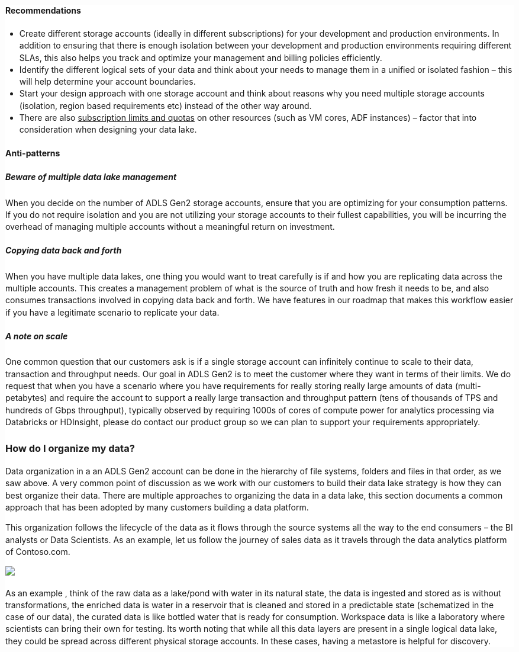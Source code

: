 #### Recommendations 
*	Create different storage accounts (ideally in different subscriptions) for your development and production environments. In addition to ensuring that there is enough isolation between your development and production environments requiring different SLAs, this also helps you track and optimize your management and billing policies efficiently.
* Identify the different logical sets of your data and think about your needs to manage them in a unified or isolated fashion – this will help determine your account boundaries.
*	Start your design approach with one storage account and think about reasons why you need multiple storage accounts (isolation, region based requirements etc) instead of the other way around.
*	There are also [subscription limits and quotas](https://docs.microsoft.com/en-us/azure/azure-resource-manager/management/azure-subscription-service-limits) on other resources (such as VM cores, ADF instances) – factor that into consideration when designing your data lake.

#### Anti-patterns 
##### Beware of multiple data lake management 
When you decide on the number of ADLS Gen2 storage accounts, ensure that you are optimizing for your consumption patterns. If you do not require isolation and you are not utilizing your storage accounts to their fullest capabilities, you will be incurring the overhead of managing multiple accounts without a meaningful return on investment. 

##### Copying data back and forth 
When you have multiple data lakes, one thing you would want to treat carefully is if and how you are replicating data across the multiple accounts. This creates a management problem of what is the source of truth and how fresh it needs to be, and also consumes transactions involved in copying data back and forth. We have features in our roadmap that makes this workflow easier if you have a legitimate scenario to replicate your data. 

##### A note on scale 
One common question that our customers ask is if a single storage account can infinitely continue to scale to their data, transaction and throughput needs. Our goal in ADLS Gen2 is to meet the customer where they want in terms of their limits. We do request that when you have a scenario where you have requirements for really storing really large amounts of data (multi-petabytes) and require the account to support a really large transaction and throughput pattern (tens of thousands of TPS and hundreds of Gbps throughput), typically observed by requiring 1000s of cores of compute power for analytics processing via Databricks or HDInsight, please do contact our product group so we can plan to support your requirements appropriately. 

### How do I organize my data?
Data organization in a an ADLS Gen2 account can be done in the hierarchy of file systems, folders and files in that order, as we saw above. A very common point of discussion as we work with our customers to build their data lake strategy is how they can best organize their data. There are multiple approaches to organizing the data in a data lake, this section documents a common approach that has been adopted by many customers building a data platform. 

This organization follows the lifecycle of the data as it flows through the source systems all the way to the end consumers – the BI analysts or Data Scientists. As an example, let us follow the journey of sales data as it travels through the data analytics platform of Contoso.com. 

![](images/data_lake_zones.png)

As an example , think of the raw data as a lake/pond with water in its natural state, the data is ingested and stored as is without transformations, the enriched data is water in a reservoir that is cleaned and stored in a predictable state (schematized in the case of our data), the curated data is like bottled water that is ready for consumption. Workspace data is like a laboratory where scientists can bring their own for testing. Its worth noting that while all this data layers are present in a single logical data lake, they could be spread across different physical storage accounts. In these cases, having a metastore is helpful for discovery. 
